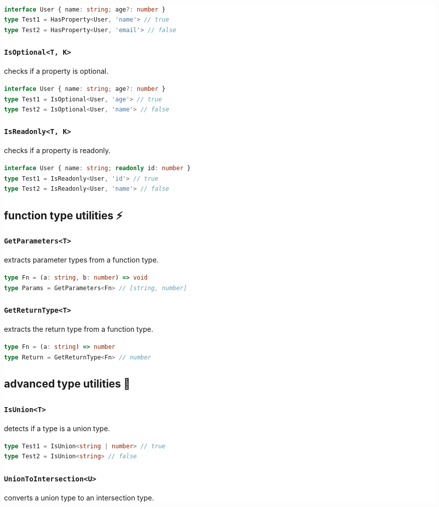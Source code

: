 ```typescript
interface User { name: string; age?: number }
type Test1 = HasProperty<User, 'name'> // true
type Test2 = HasProperty<User, 'email'> // false
```

### `IsOptional<T, K>`
checks if a property is optional.

```typescript
interface User { name: string; age?: number }
type Test1 = IsOptional<User, 'age'> // true
type Test2 = IsOptional<User, 'name'> // false
```

### `IsReadonly<T, K>`
checks if a property is readonly.

```typescript
interface User { name: string; readonly id: number }
type Test1 = IsReadonly<User, 'id'> // true
type Test2 = IsReadonly<User, 'name'> // false
```

## function type utilities ⚡

### `GetParameters<T>`
extracts parameter types from a function type.

```typescript
type Fn = (a: string, b: number) => void
type Params = GetParameters<Fn> // [string, number]
```

### `GetReturnType<T>`
extracts the return type from a function type.

```typescript
type Fn = (a: string) => number
type Return = GetReturnType<Fn> // number
```

## advanced type utilities 🧠

### `IsUnion<T>`
detects if a type is a union type.

```typescript
type Test1 = IsUnion<string | number> // true
type Test2 = IsUnion<string> // false
```

### `UnionToIntersection<U>`
converts a union type to an intersection type.
